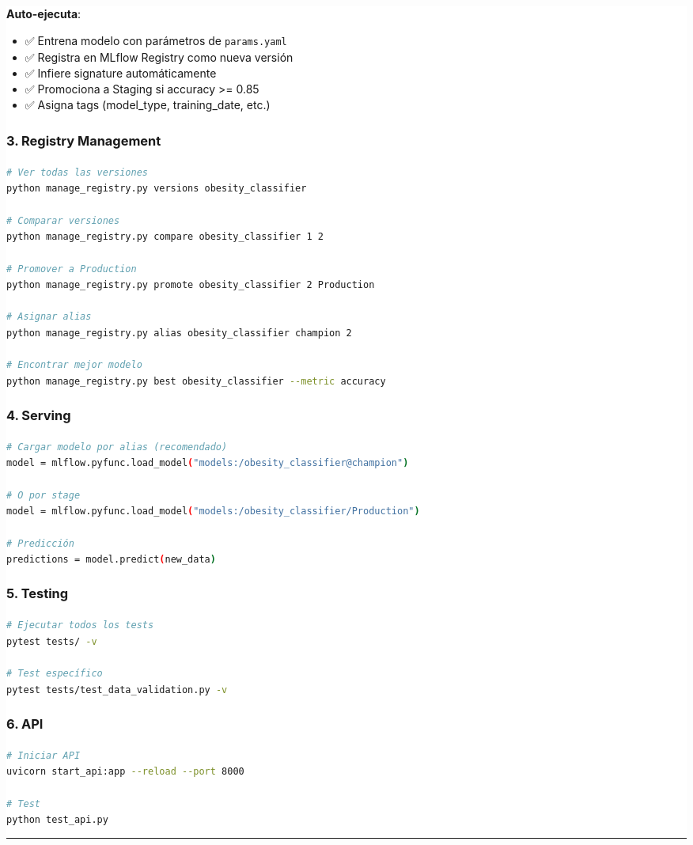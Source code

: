 **Auto-ejecuta**:
- ✅ Entrena modelo con parámetros de `params.yaml`
- ✅ Registra en MLflow Registry como nueva versión
- ✅ Infiere signature automáticamente
- ✅ Promociona a Staging si accuracy >= 0.85
- ✅ Asigna tags (model_type, training_date, etc.)

### **3. Registry Management**
```bash
# Ver todas las versiones
python manage_registry.py versions obesity_classifier

# Comparar versiones
python manage_registry.py compare obesity_classifier 1 2

# Promover a Production
python manage_registry.py promote obesity_classifier 2 Production

# Asignar alias
python manage_registry.py alias obesity_classifier champion 2

# Encontrar mejor modelo
python manage_registry.py best obesity_classifier --metric accuracy
```

### **4. Serving**
```bash
# Cargar modelo por alias (recomendado)
model = mlflow.pyfunc.load_model("models:/obesity_classifier@champion")

# O por stage
model = mlflow.pyfunc.load_model("models:/obesity_classifier/Production")

# Predicción
predictions = model.predict(new_data)
```

### **5. Testing**
```bash
# Ejecutar todos los tests
pytest tests/ -v

# Test específico
pytest tests/test_data_validation.py -v
```

### **6. API**
```bash
# Iniciar API
uvicorn start_api:app --reload --port 8000

# Test
python test_api.py
```

---